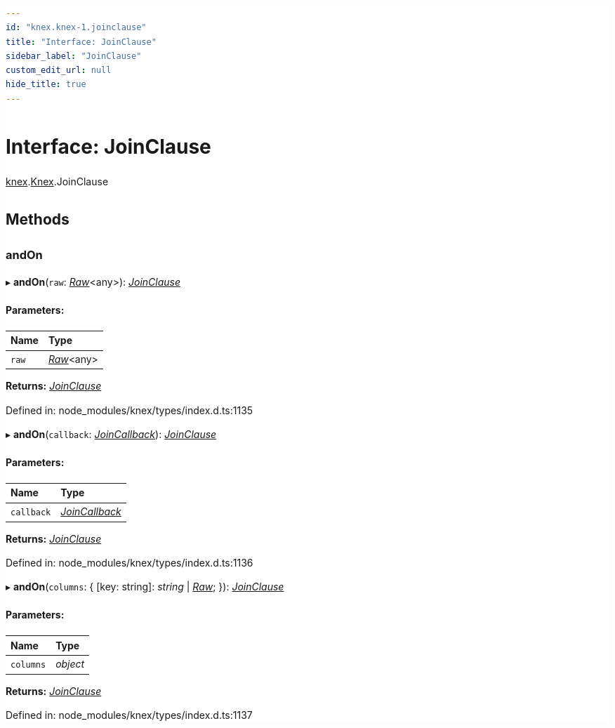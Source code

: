 ```yaml
---
id: "knex.knex-1.joinclause"
title: "Interface: JoinClause"
sidebar_label: "JoinClause"
custom_edit_url: null
hide_title: true
---
```


# Interface: JoinClause

[knex](../modules/knex.md).[Knex](../modules/knex.knex-1.md).JoinClause

## Methods

### andOn

▸ **andOn**(`raw`: [*Raw*](knex.knex-1.raw.md)<any\>): [*JoinClause*](knex.knex-1.joinclause.md)

#### Parameters:

Name | Type |
:------ | :------ |
`raw` | [*Raw*](knex.knex-1.raw.md)<any\> |

**Returns:** [*JoinClause*](knex.knex-1.joinclause.md)

Defined in: node_modules/knex/types/index.d.ts:1135

▸ **andOn**(`callback`: [*JoinCallback*](knex.knex-1.joincallback.md)): [*JoinClause*](knex.knex-1.joinclause.md)

#### Parameters:

Name | Type |
:------ | :------ |
`callback` | [*JoinCallback*](knex.knex-1.joincallback.md) |

**Returns:** [*JoinClause*](knex.knex-1.joinclause.md)

Defined in: node_modules/knex/types/index.d.ts:1136

▸ **andOn**(`columns`: { [key: string]: *string* \| [*Raw*](knex.knex-1.raw.md);  }): [*JoinClause*](knex.knex-1.joinclause.md)

#### Parameters:

Name | Type |
:------ | :------ |
`columns` | *object* |

**Returns:** [*JoinClause*](knex.knex-1.joinclause.md)

Defined in: node_modules/knex/types/index.d.ts:1137
